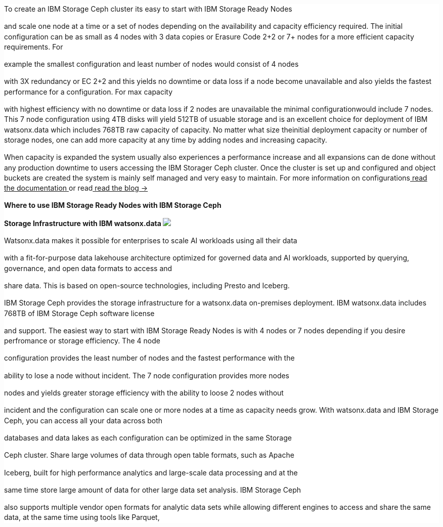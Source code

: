 To create an IBM Storage Ceph cluster its easy to start with IBM Storage Ready Nodes 

and scale one node at a time or a set of nodes depending on the availability and capacity efficiency required. The initial configuration can be as small as 4 nodes with 3 data copies or Erasure Code 2+2 or 7+ nodes for a more efficient capacity requirements. For 

example the smallest configuration and least number of nodes would consist of 4 nodes 

with 3X redundancy or EC 2+2 and this yields no downtime or data loss if a node become unavailable and also yields the fastest performance for a configuration. For max capacity 

with highest efficiency with no downtime or data loss if 2 nodes are unavailable the minimal configurationwould include 7 nodes. This 7 node configuration using 4TB disks will yield  512TB of usuable storage and is an excellent choice for deployment of IBM watsonx.data  which includes 768TB raw capacity of capacity. No matter what size theinitial deployment capacity or number of storage nodes, one can add more capacity at any time by adding nodes  and increasing capacity. 

When capacity is expanded the system usually also experiences a performance  increase and all expansions can de done without any production downtime to users accessing the  IBM Storager Ceph cluster. Once the cluster  is set up and configured and object buckets  are created the system is mainly self managed and very easy to maintain. For more  information on configurations[ read the documentation ](https://www.ibm.com/docs/en/storage-ceph/6?topic=installing-storage-ceph)or read[ read the blog -> ](https://community.ibm.com/community/user/storage/blogs/david-wohlford1/2023/05/09/why-software-deployed-object-storage-becomes-the-c)

**Where to use IBM Storage Ready Nodes with IBM Storage Ceph** 

**Storage Infrastructure with IBM watsonx.data  ![](Aspose.Words.e3c930ef-a483-48e2-bfa0-887e77371a9d.012.jpeg)**

Watsonx.data makes it possible for enterprises to scale AI workloads using all their data 

with a fit-for-purpose data lakehouse architecture optimized for governed data and AI workloads, supported by querying, governance, and open data formats to access and 

share data. This is based on open-source technologies, including Presto and Iceberg. 

IBM Storage Ceph provides the storage infrastructure for a watsonx.data on-premises deployment. IBM watsonx.data includes 768TB of IBM Storage Ceph software license 

and support. The easiest way to start with IBM Storage Ready Nodes is with 4 nodes                       or 7 nodes depending if you desire perfromance or storage efficiency. The 4 node 

configuration provides the least number of nodes and the fastest performance with the 

ability to lose a node without incident. The 7 node configuration provides more nodes 

nodes and yields greater storage efficiency with the ability to loose 2 nodes without 

incident and the configuration can scale one or more nodes at a time as capacity needs grow. With watsonx.data and IBM Storage Ceph, you can access all your data across both 

databases and data lakes as each configuration can be optimized in the same Storage 

Ceph cluster. Share large volumes of data through open table formats, such as Apache 

Iceberg, built for high performance analytics and large-scale data processing and at the 

same time store large amount of data for other large data set analysis. IBM Storage Ceph 

also supports multiple vendor open formats for analytic data sets while allowing different  engines to access and share the same data, at the same time using tools like Parquet, 

